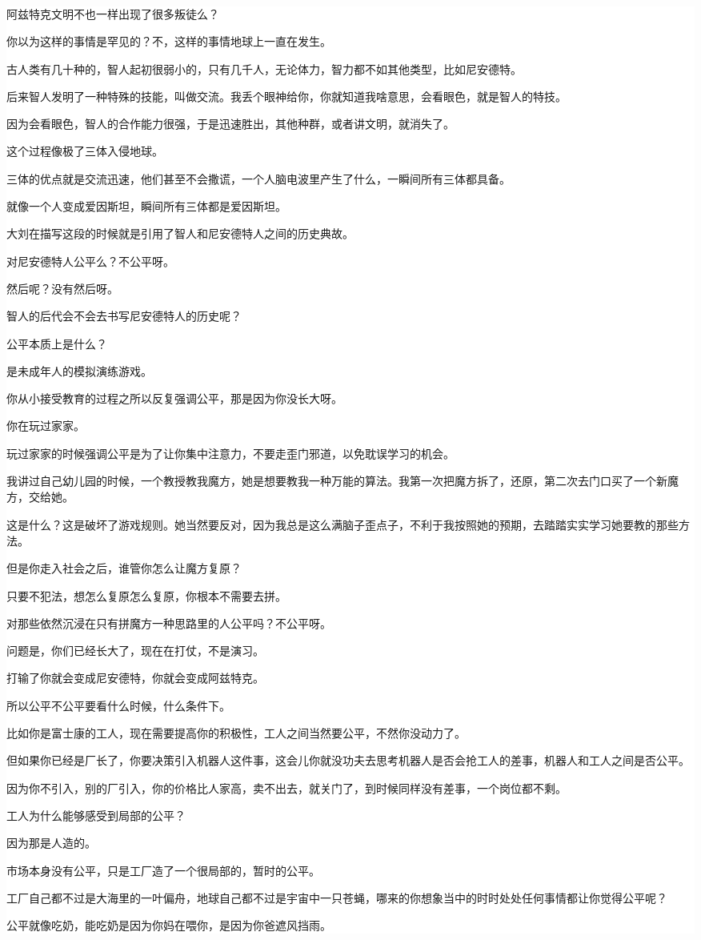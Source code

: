 阿兹特克文明不也一样出现了很多叛徒么？

你以为这样的事情是罕见的？不，这样的事情地球上一直在发生。  

古人类有几十种的，智人起初很弱小的，只有几千人，无论体力，智力都不如其他类型，比如尼安德特。  

后来智人发明了一种特殊的技能，叫做交流。我丢个眼神给你，你就知道我啥意思，会看眼色，就是智人的特技。  

因为会看眼色，智人的合作能力很强，于是迅速胜出，其他种群，或者讲文明，就消失了。  

这个过程像极了三体入侵地球。  

三体的优点就是交流迅速，他们甚至不会撒谎，一个人脑电波里产生了什么，一瞬间所有三体都具备。

就像一个人变成爱因斯坦，瞬间所有三体都是爱因斯坦。

大刘在描写这段的时候就是引用了智人和尼安德特人之间的历史典故。  

对尼安德特人公平么？不公平呀。  

然后呢？没有然后呀。

智人的后代会不会去书写尼安德特人的历史呢？  

公平本质上是什么？  

是未成年人的模拟演练游戏。

你从小接受教育的过程之所以反复强调公平，那是因为你没长大呀。  

你在玩过家家。  

玩过家家的时候强调公平是为了让你集中注意力，不要走歪门邪道，以免耽误学习的机会。  

我讲过自己幼儿园的时候，一个教授教我魔方，她是想要教我一种万能的算法。我第一次把魔方拆了，还原，第二次去门口买了一个新魔方，交给她。

这是什么？这是破坏了游戏规则。她当然要反对，因为我总是这么满脑子歪点子，不利于我按照她的预期，去踏踏实实学习她要教的那些方法。

但是你走入社会之后，谁管你怎么让魔方复原？  

只要不犯法，想怎么复原怎么复原，你根本不需要去拼。  

对那些依然沉浸在只有拼魔方一种思路里的人公平吗？不公平呀。  

问题是，你们已经长大了，现在在打仗，不是演习。

打输了你就会变成尼安德特，你就会变成阿兹特克。  

所以公平不公平要看什么时候，什么条件下。

比如你是富士康的工人，现在需要提高你的积极性，工人之间当然要公平，不然你没动力了。  

但如果你已经是厂长了，你要决策引入机器人这件事，这会儿你就没功夫去思考机器人是否会抢工人的差事，机器人和工人之间是否公平。  

因为你不引入，别的厂引入，你的价格比人家高，卖不出去，就关门了，到时候同样没有差事，一个岗位都不剩。

工人为什么能够感受到局部的公平？

因为那是人造的。

市场本身没有公平，只是工厂造了一个很局部的，暂时的公平。

工厂自己都不过是大海里的一叶偏舟，地球自己都不过是宇宙中一只苍蝇，哪来的你想象当中的时时处处任何事情都让你觉得公平呢？  

公平就像吃奶，能吃奶是因为你妈在喂你，是因为你爸遮风挡雨。  
